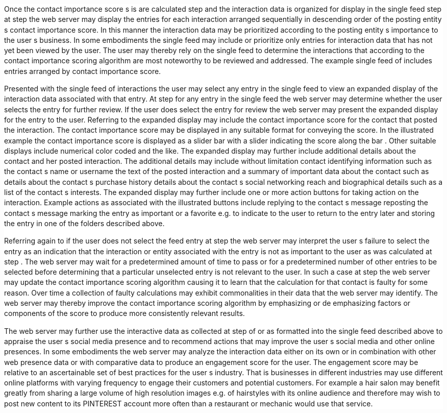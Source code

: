 Once the contact importance score s is are calculated step and the interaction data is organized for display in the single feed step at step the web server may display the entries for each interaction arranged sequentially in descending order of the posting entity s contact importance score. In this manner the interaction data may be prioritized according to the posting entity s importance to the user s business. In some embodiments the single feed may include or prioritize only entries for interaction data that has not yet been viewed by the user. The user may thereby rely on the single feed to determine the interactions that according to the contact importance scoring algorithm are most noteworthy to be reviewed and addressed. The example single feed of includes entries arranged by contact importance score.

Presented with the single feed of interactions the user may select any entry in the single feed to view an expanded display of the interaction data associated with that entry. At step for any entry in the single feed the web server may determine whether the user selects the entry for further review. If the user does select the entry for review the web server may present the expanded display for the entry to the user. Referring to the expanded display may include the contact importance score for the contact that posted the interaction. The contact importance score may be displayed in any suitable format for conveying the score. In the illustrated example the contact importance score is displayed as a slider bar with a slider indicating the score along the bar . Other suitable displays include numerical color coded and the like. The expanded display may further include additional details about the contact and her posted interaction. The additional details may include without limitation contact identifying information such as the contact s name or username the text of the posted interaction and a summary of important data about the contact such as details about the contact s purchase history details about the contact s social networking reach and biographical details such as a list of the contact s interests. The expanded display may further include one or more action buttons for taking action on the interaction. Example actions as associated with the illustrated buttons include replying to the contact s message reposting the contact s message marking the entry as important or a favorite e.g. to indicate to the user to return to the entry later and storing the entry in one of the folders described above.

Referring again to if the user does not select the feed entry at step the web server may interpret the user s failure to select the entry as an indication that the interaction or entity associated with the entry is not as important to the user as was calculated at step . The web server may wait for a predetermined amount of time to pass or for a predetermined number of other entries to be selected before determining that a particular unselected entry is not relevant to the user. In such a case at step the web server may update the contact importance scoring algorithm causing it to learn that the calculation for that contact is faulty for some reason. Over time a collection of faulty calculations may exhibit commonalities in their data that the web server may identify. The web server may thereby improve the contact importance scoring algorithm by emphasizing or de emphasizing factors or components of the score to produce more consistently relevant results.

The web server may further use the interactive data as collected at step of or as formatted into the single feed described above to appraise the user s social media presence and to recommend actions that may improve the user s social media and other online presences. In some embodiments the web server may analyze the interaction data either on its own or in combination with other web presence data or with comparative data to produce an engagement score for the user. The engagement score may be relative to an ascertainable set of best practices for the user s industry. That is businesses in different industries may use different online platforms with varying frequency to engage their customers and potential customers. For example a hair salon may benefit greatly from sharing a large volume of high resolution images e.g. of hairstyles with its online audience and therefore may wish to post new content to its PINTEREST account more often than a restaurant or mechanic would use that service.
